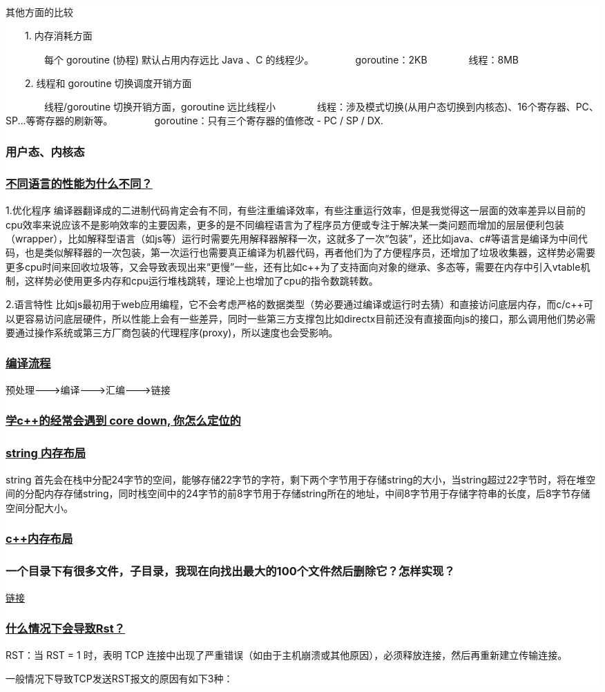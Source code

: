 其他方面的比较

　　1. 内存消耗方面

　　　　每个 goroutine (协程) 默认占用内存远比 Java 、C 的线程少。
　　　　goroutine：2KB 
　　　　线程：8MB

　　2. 线程和 goroutine 切换调度开销方面

　　　　线程/goroutine 切换开销方面，goroutine 远比线程小
　　　　线程：涉及模式切换(从用户态切换到内核态)、16个寄存器、PC、SP...等寄存器的刷新等。
　　　　goroutine：只有三个寄存器的值修改 - PC / SP / DX.

### 用户态、内核态

### [不同语言的性能为什么不同？](https://www.zhihu.com/question/56693514)

1.优化程序
    编译器翻译成的二进制代码肯定会有不同，有些注重编译效率，有些注重运行效率，但是我觉得这一层面的效率差异以目前的cpu效率来说应该不是影响效率的主要因素，更多的是不同编程语言为了程序员方便或专注于解决某一类问题而增加的层层便利包装（wrapper），比如解释型语言（如js等）运行时需要先用解释器解释一次，这就多了一次“包装”，还比如java、c#等语言是编译为中间代码，也是类似解释器的一次包装，第一次运行也需要真正编译为机器代码，再者他们为了方便程序员，还增加了垃圾收集器，这样势必需要更多cpu时间来回收垃圾等，又会导致表现出来“更慢”一些，还有比如c++为了支持面向对象的继承、多态等，需要在内存中引入vtable机制，这样势必使用更多内存和cpu运行堆栈跳转，理论上也增加了cpu的指令数跳转数。

2.语言特性
    比如js最初用于web应用编程，它不会考虑严格的数据类型（势必要通过编译或运行时去猜）和直接访问底层内存，而c/c++可以更容易访问底层硬件，所以性能上会有一些差异，同时一些第三方支撑包比如directx目前还没有直接面向js的接口，那么调用他们势必需要通过操作系统或第三方厂商包装的代理程序(proxy)，所以速度也会受影响。

### [编译流程](https://www.cnblogs.com/Lynn-Zhang/p/5377024.html)

预处理--->编译--->汇编--->链接

### [学c++的经常会遇到 core down, 你怎么定位的](https://blog.csdn.net/hello2mao/article/details/79258471)

###  [string 内存布局](https://zhuanlan.zhihu.com/p/510507837)

string 首先会在栈中分配24字节的空间，能够存储22字节的字符，剩下两个字节用于存储string的大小，当string超过22字节时，将在堆空间的分配内存存储string，同时栈空间中的24字节的前8字节用于存储string所在的地址，中间8字节用于存储字符串的长度，后8字节存储空间分配大小。

### [c++内存布局](https://zhuanlan.zhihu.com/p/184957568)

### 一个目录下有很多文件，子目录，我现在向找出最大的100个文件然后删除它？怎样实现？

[链接](https://linux.cn/article-9495-1.html)

### [什么情况下会导致Rst？](https://www.cnblogs.com/yurang/p/11980464.html)

RST：当 RST = 1 时，表明 TCP 连接中出现了严重错误（如由于主机崩溃或其他原因），必须释放连接，然后再重新建立传输连接。

一般情况下导致TCP发送RST报文的原因有如下3种：

